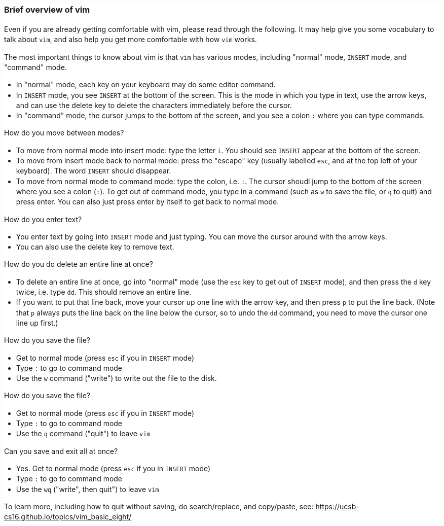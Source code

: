 
### Brief overview of vim

Even if you are already getting comfortable with vim, please read through the following.  It may help give you some vocabulary to talk about `vim`, and also help you get more comfortable with how `vim` works.

The most important things to know about vim is that `vim` has various modes, including "normal" mode, `INSERT` mode, and "command" mode.
* In "normal" mode, each key on your keyboard may do some editor command.
* In `INSERT` mode, you see `INSERT` at the bottom of the screen.  This is the mode in which you type in text, use the arrow keys, and can use the delete key to delete the characters immediately before the cursor.
* In "command" mode, the cursor jumps to the bottom of the screen, and you see a colon `:` where you can type commands.

How do you move between modes?
* To move from normal mode into insert mode: type the letter `i`.  You should see `INSERT` appear at the bottom of the screen.
* To move from insert mode back to normal mode: press the "escape" key (usually labelled `esc`, and at the top left of your keyboard).  The word `INSERT` should disappear.
* To move from normal mode to command mode: type the colon, i.e. `:`.  The cursor shoudl jump to the bottom of the screen where you see a colon (`:`).  To get out of command mode, you type in a command (such as `w` to save the file, or `q` to quit) and press enter.  You can also just press enter by itself to get back to normal mode.

How do you enter text?
* You enter text by going into `INSERT` mode and just typing.  You can move the cursor around with the arrow keys.
* You can also use the delete key to remove text.

How do you do delete an entire line at once?
* To delete an entire line at once, go into "normal" mode (use the `esc` key to get out of `INSERT` mode), and then press the `d` key twice, i.e. type `dd`.   This should remove an entire line.
* If you want to put that line back, move your cursor up one line with the arrow key, and then press `p` to put the line back. (Note that `p` always puts the line back on the line below the cursor, so to undo the `dd` command, you need to move the cursor one line up first.)

How do you save the file?
* Get to normal mode (press `esc` if you in `INSERT` mode)
* Type `:` to go to command mode
* Use the `w` command ("write") to write out the file to the disk.

How do you save the file?
* Get to normal mode (press `esc` if you in `INSERT` mode)
* Type `:` to go to command mode
* Use the `q` command ("quit") to leave `vim`

Can you save and exit all at once?
* Yes.  Get to normal mode (press `esc` if you in `INSERT` mode)
* Type `:` to go to command mode
* Use the `wq` ("write", then quit") to leave `vim`

To learn more, including how to quit without saving, do search/replace, and copy/paste, see:  <https://ucsb-cs16.github.io/topics/vim_basic_eight/>
